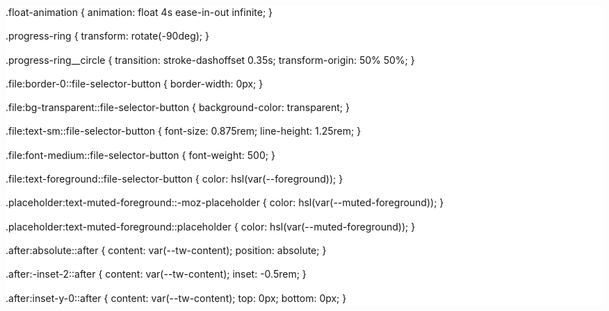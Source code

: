 .float-animation {
  animation: float 4s ease-in-out infinite;
}

.progress-ring {
  transform: rotate(-90deg);
}

.progress-ring__circle {
  transition: stroke-dashoffset 0.35s;
  transform-origin: 50% 50%;
}

.file\:border-0::file-selector-button {
  border-width: 0px;
}

.file\:bg-transparent::file-selector-button {
  background-color: transparent;
}

.file\:text-sm::file-selector-button {
  font-size: 0.875rem;
  line-height: 1.25rem;
}

.file\:font-medium::file-selector-button {
  font-weight: 500;
}

.file\:text-foreground::file-selector-button {
  color: hsl(var(--foreground));
}

.placeholder\:text-muted-foreground::-moz-placeholder {
  color: hsl(var(--muted-foreground));
}

.placeholder\:text-muted-foreground::placeholder {
  color: hsl(var(--muted-foreground));
}

.after\:absolute::after {
  content: var(--tw-content);
  position: absolute;
}

.after\:-inset-2::after {
  content: var(--tw-content);
  inset: -0.5rem;
}

.after\:inset-y-0::after {
  content: var(--tw-content);
  top: 0px;
  bottom: 0px;
}
